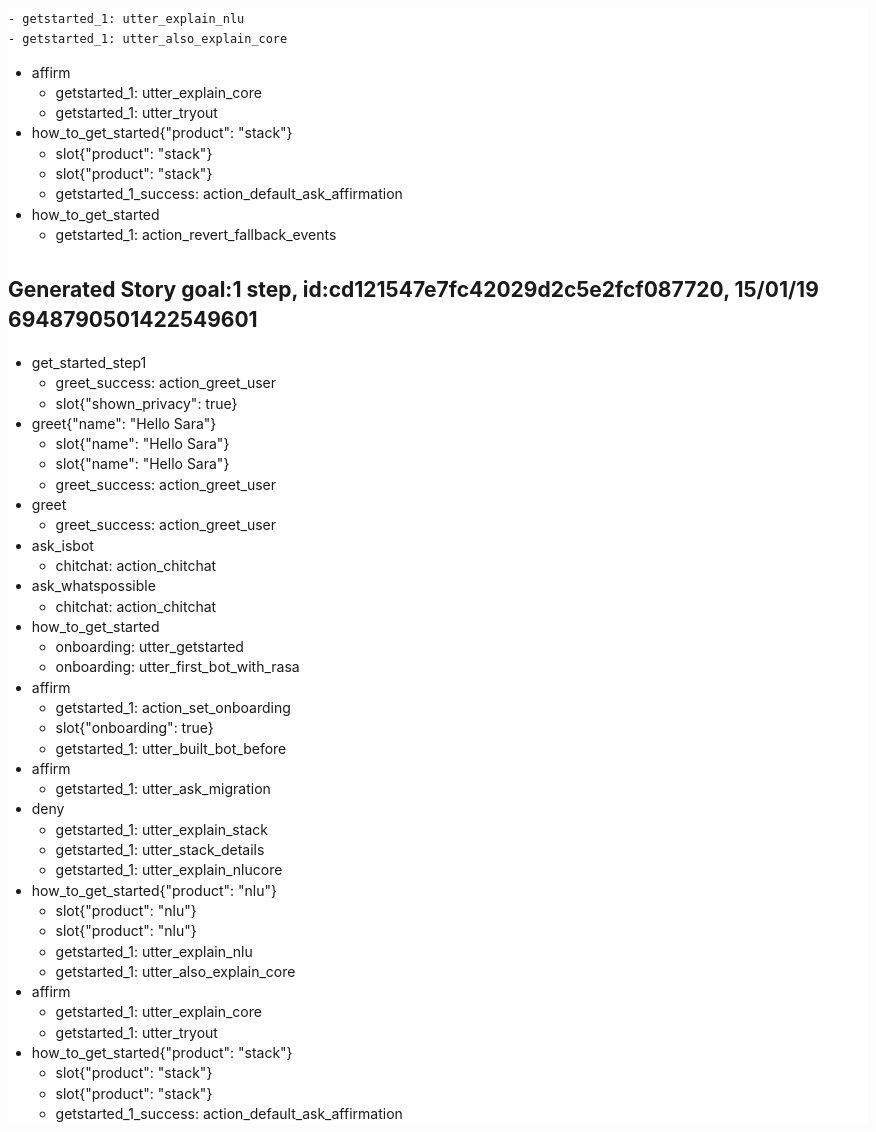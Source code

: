     - getstarted_1: utter_explain_nlu
    - getstarted_1: utter_also_explain_core
* affirm
    - getstarted_1: utter_explain_core
    - getstarted_1: utter_tryout
* how_to_get_started{"product": "stack"}
    - slot{"product": "stack"}
    - slot{"product": "stack"}
    - getstarted_1_success: action_default_ask_affirmation
* how_to_get_started
    - getstarted_1: action_revert_fallback_events


## Generated Story goal:1 step, id:cd121547e7fc42029d2c5e2fcf087720, 15/01/19 6948790501422549601
* get_started_step1
    - greet_success: action_greet_user
    - slot{"shown_privacy": true}
* greet{"name": "Hello Sara"}
    - slot{"name": "Hello Sara"}
    - slot{"name": "Hello Sara"}
    - greet_success: action_greet_user
* greet
    - greet_success: action_greet_user
* ask_isbot
    - chitchat: action_chitchat
* ask_whatspossible
    - chitchat: action_chitchat
* how_to_get_started
    - onboarding: utter_getstarted
    - onboarding: utter_first_bot_with_rasa
* affirm
    - getstarted_1: action_set_onboarding
    - slot{"onboarding": true}
    - getstarted_1: utter_built_bot_before
* affirm
    - getstarted_1: utter_ask_migration
* deny
    - getstarted_1: utter_explain_stack
    - getstarted_1: utter_stack_details
    - getstarted_1: utter_explain_nlucore
* how_to_get_started{"product": "nlu"}
    - slot{"product": "nlu"}
    - slot{"product": "nlu"}
    - getstarted_1: utter_explain_nlu
    - getstarted_1: utter_also_explain_core
* affirm
    - getstarted_1: utter_explain_core
    - getstarted_1: utter_tryout
* how_to_get_started{"product": "stack"}
    - slot{"product": "stack"}
    - slot{"product": "stack"}
    - getstarted_1_success: action_default_ask_affirmation
